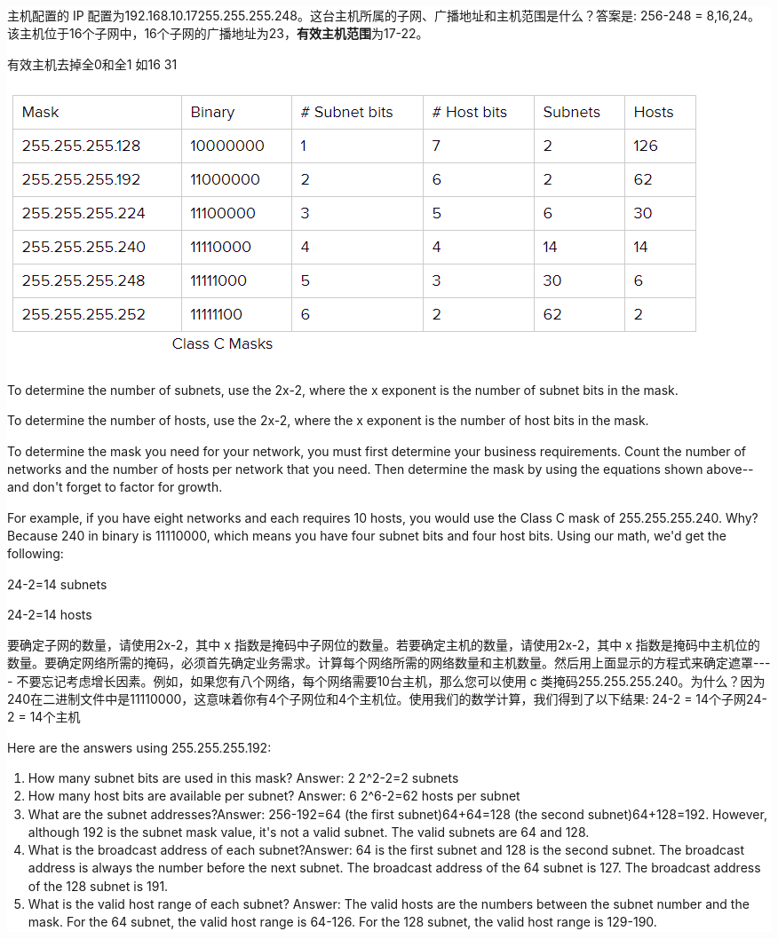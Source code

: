 主机配置的 IP 配置为192.168.10.17255.255.255.248。这台主机所属的子网、广播地址和主机范围是什么？答案是: 256-248 = 8,16,24。该主机位于16个子网中，16个子网的广播地址为23，**有效主机范围**为17-22。

有效主机去掉全0和全1 如16 31

![image-20201212231307861](计网.assets/image-20201212231307861.png)

To determine the number of subnets, use the 2x-2, where the x exponent is the number of subnet bits in the mask.

To determine the number of hosts, use the 2x-2, where the x exponent is the number of host bits in the mask.

To determine the mask you need for your network, you must first determine your business requirements. Count the number of networks and the number of hosts per network that you need. Then determine the mask by using the equations shown above--and don't forget to factor for growth.

For example, if you have eight networks and each requires 10 hosts, you would use the Class C mask of 255.255.255.240. Why? Because 240 in binary is 11110000, which means you have four subnet bits and four host bits. Using our math, we'd get the following:

24-2=14 subnets

24-2=14 hosts

要确定子网的数量，请使用2x-2，其中 x 指数是掩码中子网位的数量。若要确定主机的数量，请使用2x-2，其中 x 指数是掩码中主机位的数量。要确定网络所需的掩码，必须首先确定业务需求。计算每个网络所需的网络数量和主机数量。然后用上面显示的方程式来确定遮罩---- 不要忘记考虑增长因素。例如，如果您有八个网络，每个网络需要10台主机，那么您可以使用 c 类掩码255.255.255.240。为什么？因为240在二进制文件中是11110000，这意味着你有4个子网位和4个主机位。使用我们的数学计算，我们得到了以下结果: 24-2 = 14个子网24-2 = 14个主机

Here are the answers using 255.255.255.192:

1. How many subnet bits are used in this mask? Answer: 2 2^2-2=2 subnets
2. How many host bits are available per subnet? Answer: 6 2^6-2=62 hosts per subnet
3. What are the subnet addresses?Answer: 256-192=64 (the first subnet)64+64=128 (the second subnet)64+128=192. However, although 192 is the subnet mask value, it's not a valid subnet. The valid subnets are 64 and 128.
4. What is the broadcast address of each subnet?Answer: 64 is the first subnet and 128 is the second subnet. The broadcast address is always the number before the next subnet. The broadcast address of the 64 subnet is 127. The broadcast address of the 128 subnet is 191.
5. What is the valid host range of each subnet? Answer: The valid hosts are the numbers between the subnet number and the mask. For the 64 subnet, the valid host range is 64-126. For the 128 subnet, the valid host range is 129-190.
